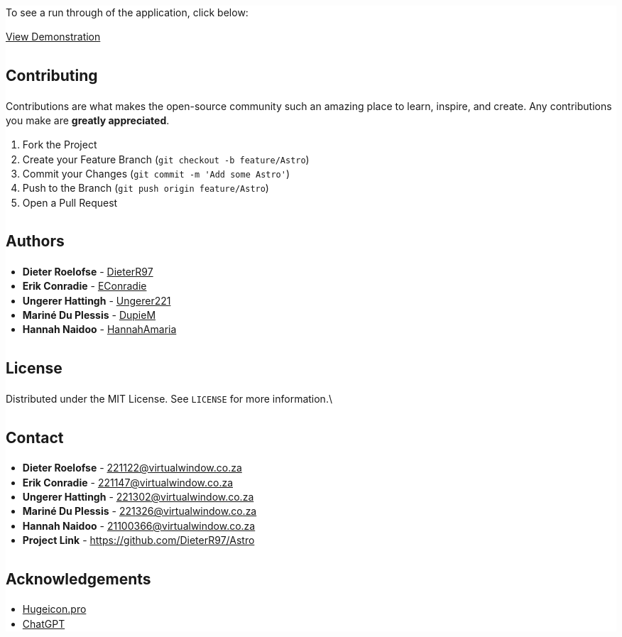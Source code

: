 To see a run through of the application, click below:

[View Demonstration](https://drive.google.com/file/d/1v8MVrl1g98yQJLvkuEm_BxsAA0NvnWFn/view?usp=sharing)


## Contributing

Contributions are what makes the open-source community such an amazing place to learn, inspire, and create. Any contributions you make are **greatly appreciated**.

1. Fork the Project
2. Create your Feature Branch (`git checkout -b feature/Astro`)
3. Commit your Changes (`git commit -m 'Add some Astro'`)
4. Push to the Branch (`git push origin feature/Astro`)
5. Open a Pull Request


## Authors

* **Dieter Roelofse** - [DieterR97](https://github.com/DieterR97)
* **Erik Conradie** - [EConradie](https://github.com/EConradie)
* **Ungerer Hattingh** - [Ungerer221](https://github.com/Ungerer221)
* **Mariné Du Plessis** - [DupieM](https://github.com/DupieM)
* **Hannah Naidoo** - [HannahAmaria](https://github.com/HannahAmaria)


## License

Distributed under the MIT License. See `LICENSE` for more information.\


## Contact

* **Dieter Roelofse** - [221122@virtualwindow.co.za](221122@virtualwindow.co.za)
* **Erik Conradie** - [221147@virtualwindow.co.za](221147@virtualwindow.co.za)
* **Ungerer Hattingh** - [221302@virtualwindow.co.za](221302@virtualwindow.co.za)
* **Mariné Du Plessis** - [221326@virtualwindow.co.za](221326@virtualwindow.co.za)
* **Hannah Naidoo** - [21100366@virtualwindow.co.za](21100366@virtualwindow.co.za)
* **Project Link** - https://github.com/DieterR97/Astro


## Acknowledgements

* [Hugeicon.pro](https://hugeicons.com/)
* [ChatGPT](https://chatgpt.com/)


[image1]: /path/to/image.png
[image2]: /path/to/image.png
[image3]: /path/to/image.png
[image4]: /path/to/image.png
[image5]: /path/to/image.png
[image6]: /path/to/image.png
[image7]: /path/to/image.png
[image8]: /path/to/image.png
[image9]: /path/to/image.png
[image10]: /path/to/image.png



[linkedin-shield]: https://img.shields.io/badge/-LinkedIn-black.svg?style=flat-square&logo=linkedin&colorB=555
[linkedin-url]: https://www.linkedin.com/in/nameonlinkedin/
[instagram-shield]: https://img.shields.io/badge/-Instagram-black.svg?style=flat-square&logo=instagram&colorB=555
[instagram-url]: https://www.instagram.com/instagram_handle/
[behance-shield]: https://img.shields.io/badge/-Behance-black.svg?style=flat-square&logo=behance&colorB=555
[behance-url]: https://www.behance.net/name-on-behance/

